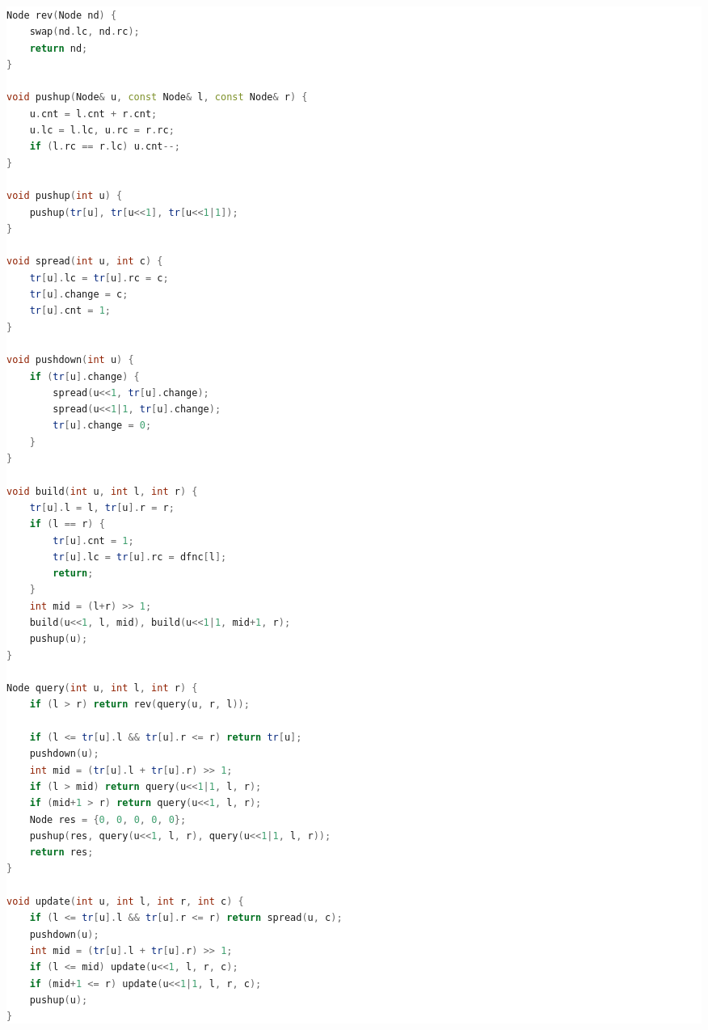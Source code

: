 ```cpp
Node rev(Node nd) {
    swap(nd.lc, nd.rc);
    return nd;
}

void pushup(Node& u, const Node& l, const Node& r) {
    u.cnt = l.cnt + r.cnt;
    u.lc = l.lc, u.rc = r.rc;
    if (l.rc == r.lc) u.cnt--;
}

void pushup(int u) {
    pushup(tr[u], tr[u<<1], tr[u<<1|1]);
}

void spread(int u, int c) {
    tr[u].lc = tr[u].rc = c;
    tr[u].change = c;
    tr[u].cnt = 1;
}

void pushdown(int u) {
    if (tr[u].change) {
        spread(u<<1, tr[u].change);
        spread(u<<1|1, tr[u].change);
        tr[u].change = 0;
    }
}

void build(int u, int l, int r) {
    tr[u].l = l, tr[u].r = r;
    if (l == r) {
        tr[u].cnt = 1;
        tr[u].lc = tr[u].rc = dfnc[l];
        return;
    }
    int mid = (l+r) >> 1;
    build(u<<1, l, mid), build(u<<1|1, mid+1, r);
    pushup(u);
}

Node query(int u, int l, int r) {
    if (l > r) return rev(query(u, r, l));

    if (l <= tr[u].l && tr[u].r <= r) return tr[u];
    pushdown(u);
    int mid = (tr[u].l + tr[u].r) >> 1;
    if (l > mid) return query(u<<1|1, l, r);
    if (mid+1 > r) return query(u<<1, l, r);
    Node res = {0, 0, 0, 0, 0};
    pushup(res, query(u<<1, l, r), query(u<<1|1, l, r));
    return res;
}

void update(int u, int l, int r, int c) {
    if (l <= tr[u].l && tr[u].r <= r) return spread(u, c);
    pushdown(u);
    int mid = (tr[u].l + tr[u].r) >> 1;
    if (l <= mid) update(u<<1, l, r, c);
    if (mid+1 <= r) update(u<<1|1, l, r, c);
    pushup(u);
}

```